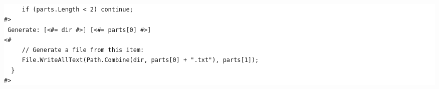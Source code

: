 ```
     if (parts.Length < 2) continue;
#>
 Generate: [<#= dir #>] [<#= parts[0] #>]
<#
     // Generate a file from this item:
     File.WriteAllText(Path.Combine(dir, parts[0] + ".txt"), parts[1]);
  }
#>
```
